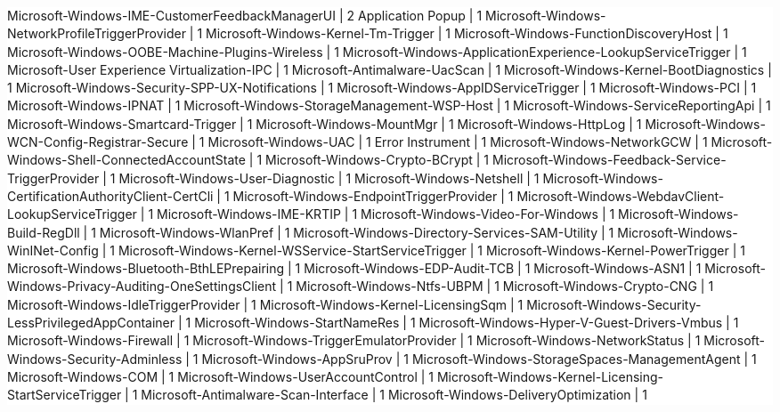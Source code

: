 Microsoft-Windows-IME-CustomerFeedbackManagerUI                             |  2
Application Popup                                                           |  1
Microsoft-Windows-NetworkProfileTriggerProvider                             |  1
Microsoft-Windows-Kernel-Tm-Trigger                                         |  1
Microsoft-Windows-FunctionDiscoveryHost                                     |  1
Microsoft-Windows-OOBE-Machine-Plugins-Wireless                             |  1
Microsoft-Windows-ApplicationExperience-LookupServiceTrigger                |  1
Microsoft-User Experience Virtualization-IPC                                |  1
Microsoft-Antimalware-UacScan                                               |  1
Microsoft-Windows-Kernel-BootDiagnostics                                    |  1
Microsoft-Windows-Security-SPP-UX-Notifications                             |  1
Microsoft-Windows-AppIDServiceTrigger                                       |  1
Microsoft-Windows-PCI                                                       |  1
Microsoft-Windows-IPNAT                                                     |  1
Microsoft-Windows-StorageManagement-WSP-Host                                |  1
Microsoft-Windows-ServiceReportingApi                                       |  1
Microsoft-Windows-Smartcard-Trigger                                         |  1
Microsoft-Windows-MountMgr                                                  |  1
Microsoft-Windows-HttpLog                                                   |  1
Microsoft-Windows-WCN-Config-Registrar-Secure                               |  1
Microsoft-Windows-UAC                                                       |  1
Error Instrument                                                            |  1
Microsoft-Windows-NetworkGCW                                                |  1
Microsoft-Windows-Shell-ConnectedAccountState                               |  1
Microsoft-Windows-Crypto-BCrypt                                             |  1
Microsoft-Windows-Feedback-Service-TriggerProvider                          |  1
Microsoft-Windows-User-Diagnostic                                           |  1
Microsoft-Windows-Netshell                                                  |  1
Microsoft-Windows-CertificationAuthorityClient-CertCli                      |  1
Microsoft-Windows-EndpointTriggerProvider                                   |  1
Microsoft-Windows-WebdavClient-LookupServiceTrigger                         |  1
Microsoft-Windows-IME-KRTIP                                                 |  1
Microsoft-Windows-Video-For-Windows                                         |  1
Microsoft-Windows-Build-RegDll                                              |  1
Microsoft-Windows-WlanPref                                                  |  1
Microsoft-Windows-Directory-Services-SAM-Utility                            |  1
Microsoft-Windows-WinINet-Config                                            |  1
Microsoft-Windows-Kernel-WSService-StartServiceTrigger                      |  1
Microsoft-Windows-Kernel-PowerTrigger                                       |  1
Microsoft-Windows-Bluetooth-BthLEPrepairing                                 |  1
Microsoft-Windows-EDP-Audit-TCB                                             |  1
Microsoft-Windows-ASN1                                                      |  1
Microsoft-Windows-Privacy-Auditing-OneSettingsClient                        |  1
Microsoft-Windows-Ntfs-UBPM                                                 |  1
Microsoft-Windows-Crypto-CNG                                                |  1
Microsoft-Windows-IdleTriggerProvider                                       |  1
Microsoft-Windows-Kernel-LicensingSqm                                       |  1
Microsoft-Windows-Security-LessPrivilegedAppContainer                       |  1
Microsoft-Windows-StartNameRes                                              |  1
Microsoft-Windows-Hyper-V-Guest-Drivers-Vmbus                               |  1
Microsoft-Windows-Firewall                                                  |  1
Microsoft-Windows-TriggerEmulatorProvider                                   |  1
Microsoft-Windows-NetworkStatus                                             |  1
Microsoft-Windows-Security-Adminless                                        |  1
Microsoft-Windows-AppSruProv                                                |  1
Microsoft-Windows-StorageSpaces-ManagementAgent                             |  1
Microsoft-Windows-COM                                                       |  1
Microsoft-Windows-UserAccountControl                                        |  1
Microsoft-Windows-Kernel-Licensing-StartServiceTrigger                      |  1
Microsoft-Antimalware-Scan-Interface                                        |  1
Microsoft-Windows-DeliveryOptimization                                      |  1